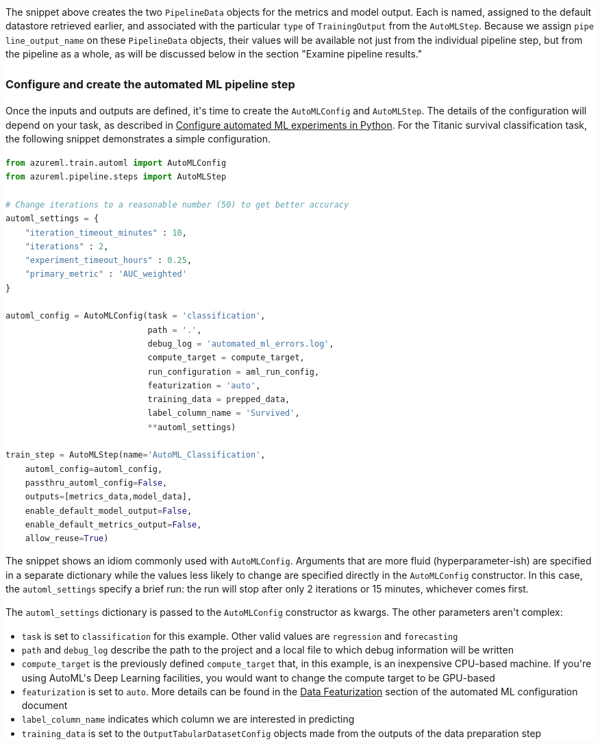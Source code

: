 The snippet above creates the two `PipelineData` objects for the metrics and model output. Each is named, assigned to the default datastore retrieved earlier, and associated with the particular `type` of `TrainingOutput` from the `AutoMLStep`. Because we assign `pipeline_output_name` on these `PipelineData` objects, their values will be available not just from the individual pipeline step, but from the pipeline as a whole, as will be discussed below in the section "Examine pipeline results." 

### Configure and create the automated ML pipeline step

Once the inputs and outputs are defined, it's time to create the `AutoMLConfig` and `AutoMLStep`. The details of the configuration will depend on your task, as described in [Configure automated ML experiments in Python](../how-to-configure-auto-train.md). For the Titanic survival classification task, the following snippet demonstrates a simple configuration.

```python
from azureml.train.automl import AutoMLConfig
from azureml.pipeline.steps import AutoMLStep

# Change iterations to a reasonable number (50) to get better accuracy
automl_settings = {
    "iteration_timeout_minutes" : 10,
    "iterations" : 2,
    "experiment_timeout_hours" : 0.25,
    "primary_metric" : 'AUC_weighted'
}

automl_config = AutoMLConfig(task = 'classification',
                             path = '.',
                             debug_log = 'automated_ml_errors.log',
                             compute_target = compute_target,
                             run_configuration = aml_run_config,
                             featurization = 'auto',
                             training_data = prepped_data,
                             label_column_name = 'Survived',
                             **automl_settings)

train_step = AutoMLStep(name='AutoML_Classification',
    automl_config=automl_config,
    passthru_automl_config=False,
    outputs=[metrics_data,model_data],
    enable_default_model_output=False,
    enable_default_metrics_output=False,
    allow_reuse=True)
```
The snippet shows an idiom commonly used with `AutoMLConfig`. Arguments that are more fluid (hyperparameter-ish) are specified in a separate dictionary while the values less likely to change are specified directly in the `AutoMLConfig` constructor. In this case, the `automl_settings` specify a brief run: the run will stop after only 2 iterations or 15 minutes, whichever comes first.

The `automl_settings` dictionary is passed to the `AutoMLConfig` constructor as kwargs. The other parameters aren't complex:

- `task` is set to `classification` for this example. Other valid values are `regression` and `forecasting`
- `path` and `debug_log` describe the path to the project and a local file to which debug information will be written 
- `compute_target` is the previously defined `compute_target` that, in this example, is an inexpensive CPU-based machine. If you're using AutoML's Deep Learning facilities, you would want to change the compute target to be GPU-based
- `featurization` is set to `auto`. More details can be found in the [Data Featurization](../how-to-configure-auto-train.md#data-featurization) section of the automated ML configuration document 
- `label_column_name` indicates which column we are interested in predicting 
- `training_data` is set to the `OutputTabularDatasetConfig` objects made from the outputs of the data preparation step 
